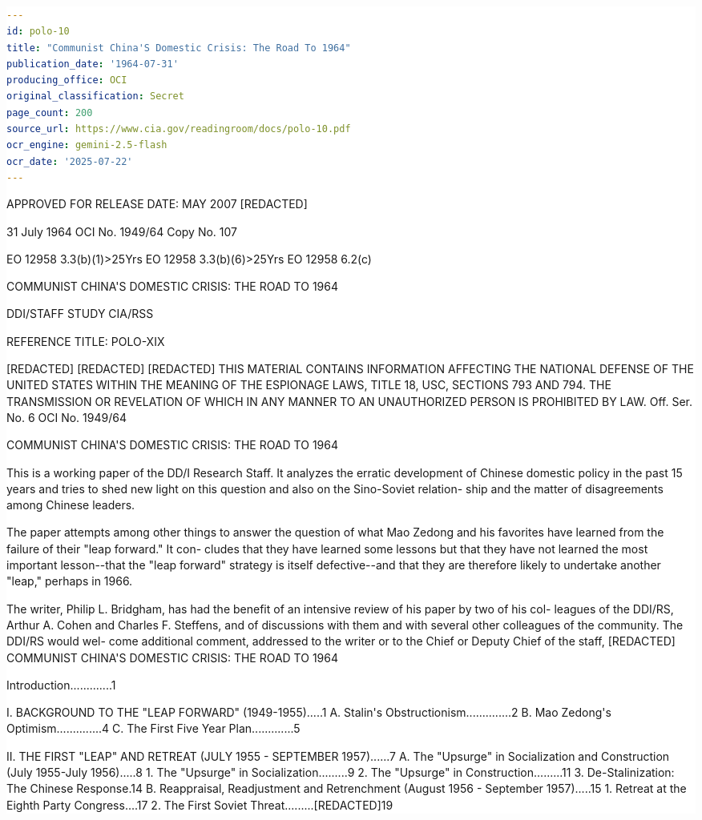 ```yaml
---
id: polo-10
title: "Communist China'S Domestic Crisis: The Road To 1964"
publication_date: '1964-07-31'
producing_office: OCI
original_classification: Secret
page_count: 200
source_url: https://www.cia.gov/readingroom/docs/polo-10.pdf
ocr_engine: gemini-2.5-flash
ocr_date: '2025-07-22'
---
```


 APPROVED FOR RELEASE DATE: MAY 2007 [REDACTED]

31 July 1964 OCI No. 1949/64 Copy No. 107

EO 12958 3.3(b)(1)>25Yrs EO 12958 3.3(b)(6)>25Yrs EO 12958 6.2(c)

COMMUNIST CHINA'S DOMESTIC CRISIS: THE ROAD TO 1964

DDI/STAFF STUDY CIA/RSS

REFERENCE TITLE: POLO-XIX

[REDACTED] [REDACTED] [REDACTED] THIS MATERIAL CONTAINS INFORMATION AFFECTING THE NATIONAL DEFENSE OF THE UNITED STATES WITHIN THE MEANING OF THE ESPIONAGE LAWS, TITLE 18, USC, SECTIONS 793 AND 794. THE TRANSMISSION OR REVELATION OF WHICH IN ANY MANNER TO AN UNAUTHORIZED PERSON IS PROHIBITED BY LAW. Off. Ser. No. 6 OCI No. 1949/64

COMMUNIST CHINA'S DOMESTIC CRISIS: THE ROAD TO 1964

This is a working paper of the DD/I Research Staff. It analyzes the erratic development of Chinese domestic policy in the past 15 years and tries to shed new light on this question and also on the Sino-Soviet relation- ship and the matter of disagreements among Chinese leaders.

The paper attempts among other things to answer the question of what Mao Zedong and his favorites have learned from the failure of their "leap forward." It con- cludes that they have learned some lessons but that they have not learned the most important lesson--that the "leap forward" strategy is itself defective--and that they are therefore likely to undertake another "leap," perhaps in 1966.

The writer, Philip L. Bridgham, has had the benefit of an intensive review of his paper by two of his col- leagues of the DDI/RS, Arthur A. Cohen and Charles F. Steffens, and of discussions with them and with several other colleagues of the community. The DDI/RS would wel- come additional comment, addressed to the writer or to the Chief or Deputy Chief of the staff, [REDACTED] COMMUNIST CHINA'S DOMESTIC CRISIS: THE ROAD TO 1964

Introduction.............1

I. BACKGROUND TO THE "LEAP FORWARD" (1949-1955).....1 A. Stalin's Obstructionism..............2 B. Mao Zedong's Optimism..............4 C. The First Five Year Plan.............5

II. THE FIRST "LEAP" AND RETREAT (JULY 1955 - SEPTEMBER 1957)......7 A. The "Upsurge" in Socialization and Construction (July 1955-July 1956).....8 1. The "Upsurge" in Socialization.........9 2. The "Upsurge" in Construction.........11 3. De-Stalinization: The Chinese Response.14 B. Reappraisal, Readjustment and Retrenchment (August 1956 - September 1957).....15 1. Retreat at the Eighth Party Congress....17 2. The First Soviet Threat.........[REDACTED]19
